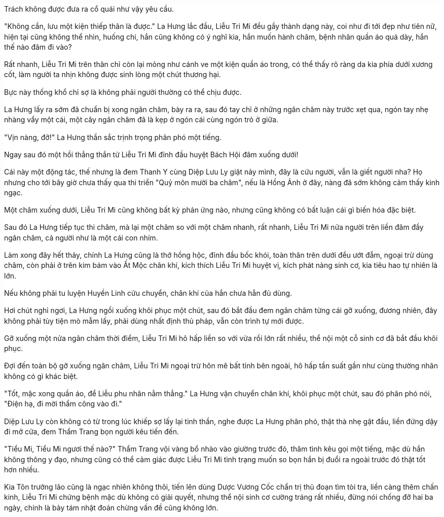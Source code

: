 Trách không được đưa ra cổ quái như vậy yêu cầu.

"Không cần, lưu một kiện thiếp thân là được." La Hưng lắc đầu, Liễu Tri Mi đều gầy thành dạng này, coi như đi tới đẹp như tiên nữ, hiện tại cũng không thể nhìn, huống chi, hắn cũng không có ý nghĩ kia, hắn muốn hành châm, bệnh nhân quần áo quá dày, hắn thế nào đâm đi vào?

Rất nhanh, Liễu Tri Mi trên thân chỉ còn lại mỏng như cánh ve một kiện quần áo trong, có thể thấy rõ ràng da kia phía dưới xương cốt, làm người ta nhịn không được sinh lòng một chút thương hại.

Bực này thống khổ chỉ sợ là không phải người thường có thể chịu được.

La Hưng lấy ra sớm đã chuẩn bị xong ngân châm, bày ra ra, sau đó tay chỉ ở những ngân châm này trước xẹt qua, ngón tay nhẹ nhàng vẩy một cái, một cây ngân châm đã là kẹp ở ngón cái cùng ngón trỏ ở giữa.

"Vịn nàng, đỡ!" La Hưng thần sắc trịnh trọng phân phó một tiếng.

Ngay sau đó một hồi thẳng thắn từ Liễu Tri Mi đỉnh đầu huyệt Bách Hội đâm xuống dưới!

Cái này một động tác, thế nhưng là đem Thanh Y cùng Diệp Lưu Ly giật nảy mình, đây là cứu người, vẫn là giết người nha? Họ nhưng cho tới bây giờ chưa thấy qua thi triển "Quỷ môn mười ba châm", nếu là Hồng Ảnh ở đây, nàng đã sớm không cảm thấy kinh ngạc.

Một châm xuống dưới, Liễu Tri Mi cũng không bất kỳ phản ứng nào, nhưng cũng không có bất luận cái gì biến hóa đặc biệt.

Sau đó La Hưng tiếp tục thi châm, mà lại một châm so với một châm nhanh, rất nhanh, Liễu Tri Mi nửa người trên liền đâm đầy ngân châm, cả người như là một cái con nhím.

Làm xong đây hết thảy, chính La Hưng cũng là thở hồng hộc, đỉnh đầu bốc khói, toàn thân trên dưới đều ướt đẫm, ngoại trừ dùng châm, còn phải ở trên kim bám vào Ất Mộc chân khí, kích thích Liễu Tri Mi huyệt vị, kích phát nàng sinh cơ, kia tiêu hao tự nhiên là lớn.

Nếu không phải tu luyện Huyền Linh cửu chuyển, chân khí của hắn chưa hẳn đủ dùng.

Hơi chút nghỉ ngơi, La Hưng ngồi xuống khôi phục một chút, sau đó bắt đầu đem ngân châm từng cái gỡ xuống, đương nhiên, đây không phải tùy tiện mò mẫm lấy, phải dùng nhất định thủ pháp, vẫn còn trình tự mới được.

Gỡ xuống một nửa ngân châm thời điểm, Liễu Tri Mi hô hấp liền so với vừa rồi lớn rất nhiều, thể nội một cỗ sinh cơ đã bắt đầu khôi phục.

Đợi đến toàn bộ gỡ xuống ngân châm, Liễu Tri Mi ngoại trừ hôn mê bất tỉnh bên ngoài, hô hấp tần suất gần như cùng thường nhân không có gì khác biệt.

"Tốt, mặc xong quần áo, để Liễu phu nhân nằm thẳng." La Hưng vận chuyển chân khí, khôi phục một chút, sau đó phân phó nói, "Điện hạ, đi mời thẩm công vào đi."

Diệp Lưu Ly còn không có từ trong lúc khiếp sợ lấy lại tinh thần, nghe được La Hưng phân phó, thật thà nhẹ gật đầu, liền đứng dậy đi mở cửa, đem Thẩm Trang bọn người kêu tiến đến.

"Tiểu Mi, Tiểu Mi ngươi thế nào?" Thẩm Trang vội vàng bổ nhào vào giường trước đó, thâm tình kêu gọi một tiếng, mặc dù hắn không thông y đạo, nhưng cũng có thể cảm giác được Liễu Tri Mi tình trạng muốn so bọn hắn bị đuổi ra ngoài trước đó thật tốt hơn nhiều.

Kia Tôn trưởng lão cũng là ngạc nhiên không thôi, tiến lên dùng Dược Vương Cốc chẩn trị thủ đoạn tìm tòi tra, liền càng thêm chấn kinh, Liễu Tri Mi chứng bệnh mặc dù không có giải quyết, nhưng thể nội sinh cơ cường tráng rất nhiều, đừng nói chống đỡ hai ba ngày, chính là bảy tám nhật đoán chừng vấn đề cũng không lớn.
